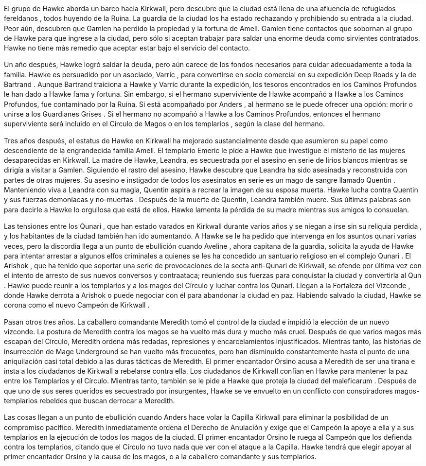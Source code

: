 El grupo de Hawke aborda un barco hacia Kirkwall, pero descubre que la ciudad está llena de una afluencia de refugiados fereldanos , todos huyendo de la Ruina. La guardia de la ciudad los ha estado rechazando y prohibiendo su entrada a la ciudad. Peor aún, descubren que Gamlen ha perdido la propiedad y la fortuna de Amell. Gamlen tiene contactos que sobornan al grupo de Hawke para que ingrese a la ciudad, pero sólo si aceptan trabajar para saldar una enorme deuda como sirvientes contratados. Hawke no tiene más remedio que aceptar estar bajo el servicio del contacto.

Un año después, Hawke logró saldar la deuda, pero aún carece de los fondos necesarios para cuidar adecuadamente a toda la familia. Hawke es persuadido por un asociado, Varric , para convertirse en socio comercial en su expedición Deep Roads y la de Bartrand . Aunque Bartrand traiciona a Hawke y Varric durante la expedición, los tesoros encontrados en los Caminos Profundos le han dado a Hawke fama y fortuna. Sin embargo, si el hermano superviviente de Hawke acompañó a Hawke a los Caminos Profundos, fue contaminado por la Ruina. Si está acompañado por Anders , al hermano se le puede ofrecer una opción: morir o unirse a los Guardianes Grises . Si el hermano no acompañó a Hawke a los Caminos Profundos, entonces el hermano superviviente será incluido en el Círculo de Magos o en los templarios , según la clase del hermano.

Tres años después, el estatus de Hawke en Kirkwall ha mejorado sustancialmente desde que asumieron su papel como descendiente de la engrandecida familia Amell. El templario Emeric le pide a Hawke que investigue el misterio de las mujeres desaparecidas en Kirkwall. La madre de Hawke, Leandra, es secuestrada por el asesino en serie de lirios blancos mientras se dirigía a visitar a Gamlen. Siguiendo el rastro del asesino, Hawke descubre que Leandra ha sido asesinada y reconstruida con partes de otras mujeres. Su asesino e instigador de todos los asesinatos en serie es un mago de sangre llamado Quentin . Manteniendo viva a Leandra con su magia, Quentin aspira a recrear la imagen de su esposa muerta. Hawke lucha contra Quentin y sus fuerzas demoníacas y no-muertas . Después de la muerte de Quentin, Leandra también muere. Sus últimas palabras son para decirle a Hawke lo orgullosa que está de ellos. Hawke lamenta la pérdida de su madre mientras sus amigos lo consuelan.

Las tensiones entre los Qunari , que han estado varados en Kirkwall durante varios años y se niegan a irse sin su reliquia perdida , y los habitantes de la ciudad también han ido aumentando. A Hawke se le ha pedido que intervenga en los asuntos qunari varias veces, pero la discordia llega a un punto de ebullición cuando Aveline , ahora capitana de la guardia, solicita la ayuda de Hawke para intentar arrestar a algunos elfos criminales a quienes se les ha concedido un santuario religioso en el complejo Qunari . El Arishok , que ha tenido que soportar una serie de provocaciones de la secta anti-Qunari de Kirkwall, se ofende por última vez con el intento de arresto de sus nuevos conversos y contraataca; reuniendo sus fuerzas para conquistar la ciudad y convertirla al Qun . Hawke puede reunir a los templarios y a los magos del Círculo y luchar contra los Qunari. Llegan a la Fortaleza del Vizconde , donde Hawke derrota a Arishok o puede negociar con él para abandonar la ciudad en paz. Habiendo salvado la ciudad, Hawke se corona como el nuevo Campeón de Kirkwall .

Pasan otros tres años. La caballero comandante Meredith tomó el control de la ciudad e impidió la elección de un nuevo vizconde. La postura de Meredith contra los magos se ha vuelto más dura y mucho más cruel. Después de que varios magos más escapan del Círculo, Meredith ordena más redadas, represiones y encarcelamientos injustificados. Mientras tanto, las historias de insurrección de Mage Underground se han vuelto más frecuentes, pero han disminuido constantemente hasta el punto de una aniquilación casi total debido a las duras tácticas de Meredith. El primer encantador Orsino acusa a Meredith de ser una tirana e insta a los ciudadanos de Kirkwall a rebelarse contra ella. Los ciudadanos de Kirkwall confían en Hawke para mantener la paz entre los Templarios y el Círculo. Mientras tanto, también se le pide a Hawke que proteja la ciudad del maleficarum . Después de que uno de sus seres queridos es secuestrado por insurgentes, Hawke se ve envuelto en un conflicto con conspiradores magos-templarios rebeldes que buscan derrocar a Meredith.

Las cosas llegan a un punto de ebullición cuando Anders hace volar la Capilla Kirkwall para eliminar la posibilidad de un compromiso pacífico. Meredith inmediatamente ordena el Derecho de Anulación y exige que el Campeón la apoye a ella y a sus templarios en la ejecución de todos los magos de la ciudad. El primer encantador Orsino le ruega al Campeón que los defienda contra los templarios, citando que el Círculo no tuvo nada que ver con el ataque a la Capilla. Hawke tendrá que elegir apoyar al primer encantador Orsino y la causa de los magos, o a la caballero comandante y sus templarios.
